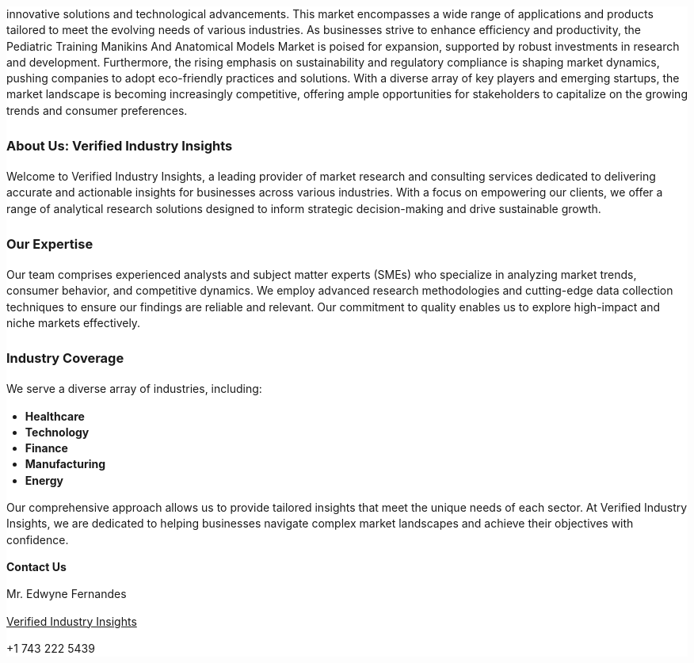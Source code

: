 innovative solutions and technological advancements. This market encompasses a wide range of applications and products tailored to meet the evolving needs of various industries. As businesses strive to enhance efficiency and productivity, the Pediatric Training Manikins And Anatomical Models Market is poised for expansion, supported by robust investments in research and development. Furthermore, the rising emphasis on sustainability and regulatory compliance is shaping market dynamics, pushing companies to adopt eco-friendly practices and solutions. With a diverse array of key players and emerging startups, the market landscape is becoming increasingly competitive, offering ample opportunities for stakeholders to capitalize on the growing trends and consumer preferences.</p><h3>About Us: Verified Industry Insights</h3><p>Welcome to Verified Industry Insights, a leading provider of market research and consulting services dedicated to delivering accurate and actionable insights for businesses across various industries. With a focus on empowering our clients, we offer a range of analytical research solutions designed to inform strategic decision-making and drive sustainable growth.</p><h3>Our Expertise</h3><p>Our team comprises experienced analysts and subject matter experts (SMEs) who specialize in analyzing market trends, consumer behavior, and competitive dynamics. We employ advanced research methodologies and cutting-edge data collection techniques to ensure our findings are reliable and relevant. Our commitment to quality enables us to explore high-impact and niche markets effectively.</p><h3>Industry Coverage</h3><p>We serve a diverse array of industries, including:</p><ul><li><strong>Healthcare</strong></li><li><strong>Technology</strong></li><li><strong>Finance</strong></li><li><strong>Manufacturing</strong></li><li><strong>Energy</strong></li></ul><p>Our comprehensive approach allows us to provide tailored insights that meet the unique needs of each sector. At Verified Industry Insights, we are dedicated to helping businesses navigate complex market landscapes and achieve their objectives with confidence.</p><p><strong>Contact Us</strong></p><p>Mr. Edwyne Fernandes</p><p><a href="https://www.verifiedindustryinsights.com/">Verified Industry Insights</a></p><p>+1 743 222 5439</p>
